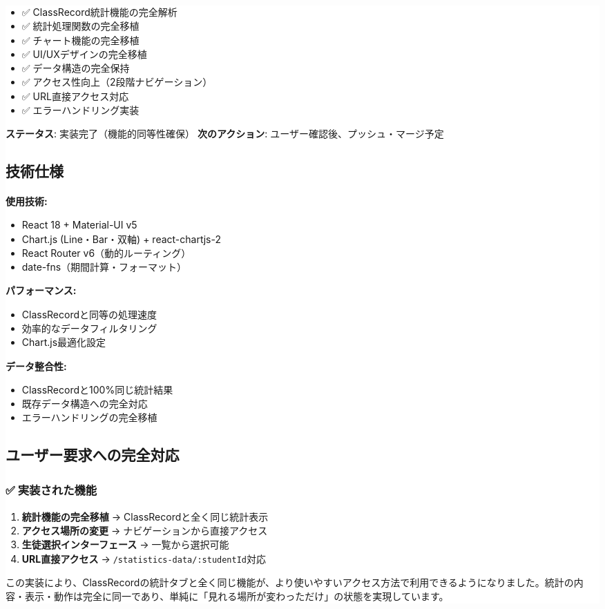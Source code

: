 - ✅ ClassRecord統計機能の完全解析
- ✅ 統計処理関数の完全移植
- ✅ チャート機能の完全移植
- ✅ UI/UXデザインの完全移植
- ✅ データ構造の完全保持
- ✅ アクセス性向上（2段階ナビゲーション）
- ✅ URL直接アクセス対応
- ✅ エラーハンドリング実装

**ステータス**: 実装完了（機能的同等性確保）
**次のアクション**: ユーザー確認後、プッシュ・マージ予定

## 技術仕様

**使用技術:**
- React 18 + Material-UI v5
- Chart.js (Line・Bar・双軸) + react-chartjs-2
- React Router v6（動的ルーティング）
- date-fns（期間計算・フォーマット）

**パフォーマンス:**
- ClassRecordと同等の処理速度
- 効率的なデータフィルタリング
- Chart.js最適化設定

**データ整合性:**
- ClassRecordと100%同じ統計結果
- 既存データ構造への完全対応
- エラーハンドリングの完全移植

## ユーザー要求への完全対応

### ✅ 実装された機能
1. **統計機能の完全移植** → ClassRecordと全く同じ統計表示
2. **アクセス場所の変更** → ナビゲーションから直接アクセス
3. **生徒選択インターフェース** → 一覧から選択可能
4. **URL直接アクセス** → `/statistics-data/:studentId`対応

この実装により、ClassRecordの統計タブと全く同じ機能が、より使いやすいアクセス方法で利用できるようになりました。統計の内容・表示・動作は完全に同一であり、単純に「見れる場所が変わっただけ」の状態を実現しています。